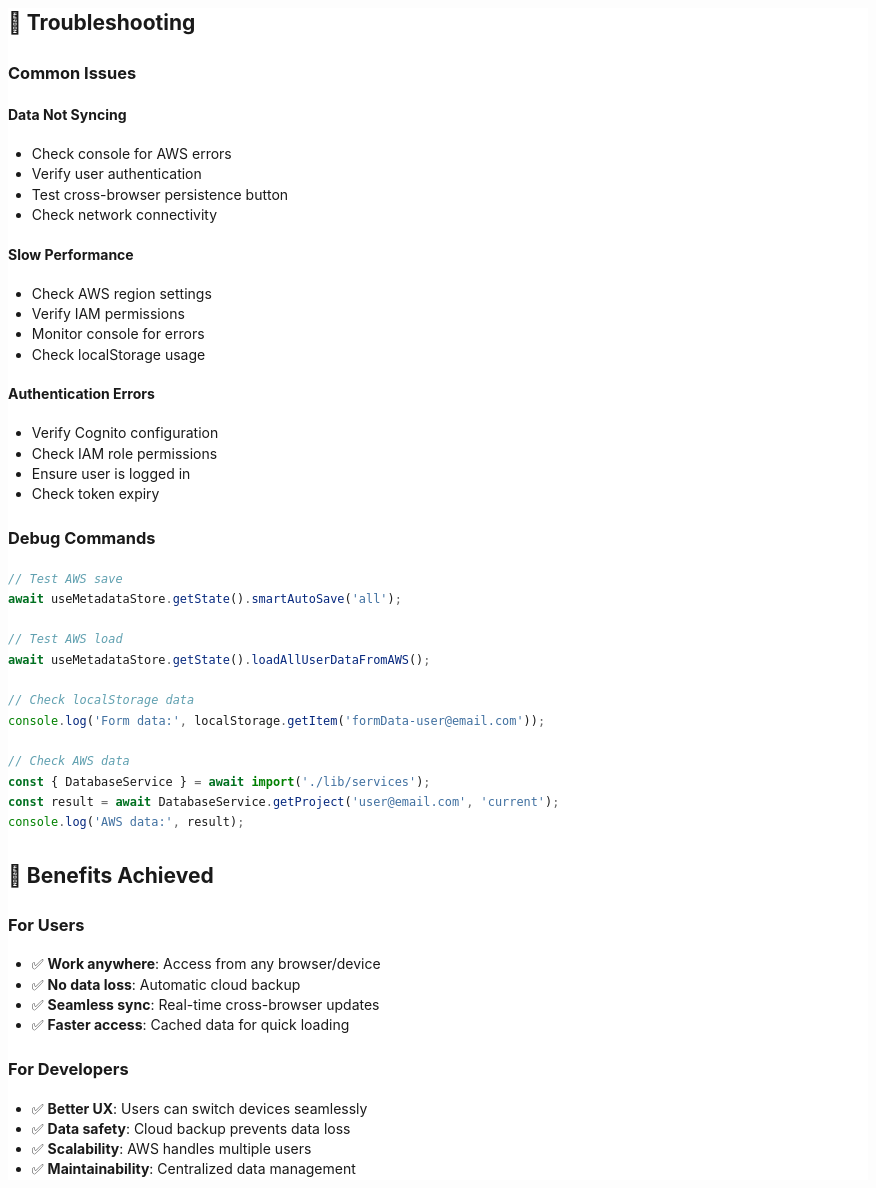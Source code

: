 ## 🐛 **Troubleshooting**

### **Common Issues**

#### **Data Not Syncing**
- Check console for AWS errors
- Verify user authentication
- Test cross-browser persistence button
- Check network connectivity

#### **Slow Performance**
- Check AWS region settings
- Verify IAM permissions
- Monitor console for errors
- Check localStorage usage

#### **Authentication Errors**
- Verify Cognito configuration
- Check IAM role permissions
- Ensure user is logged in
- Check token expiry

### **Debug Commands**
```javascript
// Test AWS save
await useMetadataStore.getState().smartAutoSave('all');

// Test AWS load  
await useMetadataStore.getState().loadAllUserDataFromAWS();

// Check localStorage data
console.log('Form data:', localStorage.getItem('formData-user@email.com'));

// Check AWS data
const { DatabaseService } = await import('./lib/services');
const result = await DatabaseService.getProject('user@email.com', 'current');
console.log('AWS data:', result);
```

## 🎉 **Benefits Achieved**

### **For Users**
- ✅ **Work anywhere**: Access from any browser/device
- ✅ **No data loss**: Automatic cloud backup
- ✅ **Seamless sync**: Real-time cross-browser updates
- ✅ **Faster access**: Cached data for quick loading

### **For Developers**
- ✅ **Better UX**: Users can switch devices seamlessly
- ✅ **Data safety**: Cloud backup prevents data loss
- ✅ **Scalability**: AWS handles multiple users
- ✅ **Maintainability**: Centralized data management
